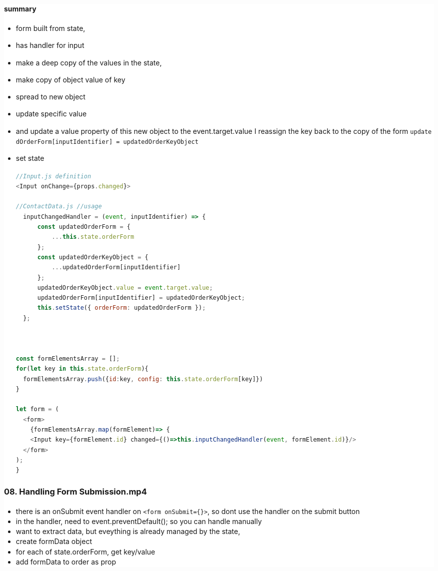 #### summary
* form built from state,
* has handler for input
* make a deep copy of the values in the state, 
* make copy of object value of key
* spread to new object 
* update specific value
* and update a value property of this new object to the event.target.value
I reassign the key back to the copy of the form `updatedOrderForm[inputIdentifier] = updatedOrderKeyObject`
* set state

  ```js
  //Input.js definition
  <Input onChange={props.changed}>

  //ContactData.js //usage
	inputChangedHandler = (event, inputIdentifier) => {
		const updatedOrderForm = {
			...this.state.orderForm
		};
		const updatedOrderKeyObject = {
			...updatedOrderForm[inputIdentifier]
		};
		updatedOrderKeyObject.value = event.target.value;
		updatedOrderForm[inputIdentifier] = updatedOrderKeyObject;
		this.setState({ orderForm: updatedOrderForm });
	};



  const formElementsArray = [];
  for(let key in this.state.orderForm){
    formElementsArray.push({id:key, config: this.state.orderForm[key]})
  } 

  let form = (
    <form>
      {formElementsArray.map(formElement)=> {
      <Input key={formElement.id} changed={()=>this.inputChangedHandler(event, formElement.id)}/>
    </form>
  );
  }

  ```
### 08. Handling Form Submission.mp4

* there is an onSubmit event handler on `<form onSubmit={}>`, so dont use the handler on the submit button
* in the handler, need to event.preventDefault(); so you can handle manually
* want to extract data, but eveything is already managed by the state,
* create formData object
* for each of state.orderForm, get key/value 
* add formData to order as prop
